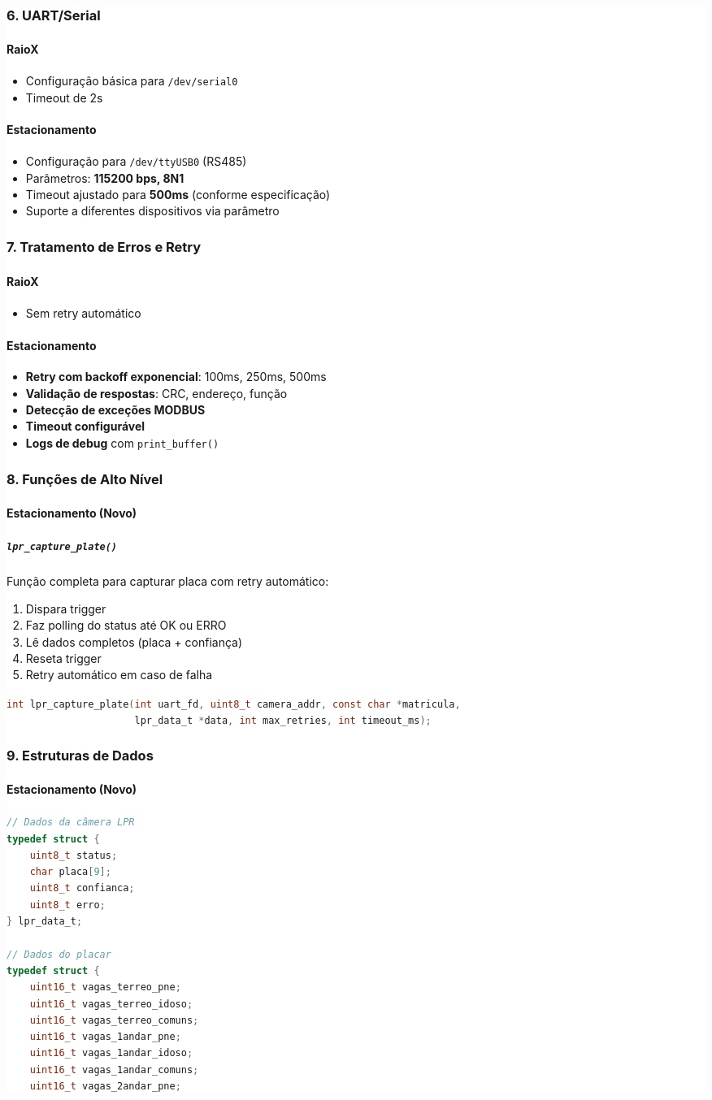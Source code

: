 ### 6. UART/Serial

#### **RaioX**
- Configuração básica para `/dev/serial0`
- Timeout de 2s

#### **Estacionamento**
- Configuração para `/dev/ttyUSB0` (RS485)
- Parâmetros: **115200 bps, 8N1**
- Timeout ajustado para **500ms** (conforme especificação)
- Suporte a diferentes dispositivos via parâmetro

### 7. Tratamento de Erros e Retry

#### **RaioX**
- Sem retry automático

#### **Estacionamento**
- **Retry com backoff exponencial**: 100ms, 250ms, 500ms
- **Validação de respostas**: CRC, endereço, função
- **Detecção de exceções MODBUS**
- **Timeout configurável**
- **Logs de debug** com `print_buffer()`

### 8. Funções de Alto Nível

#### **Estacionamento (Novo)**

##### `lpr_capture_plate()`
Função completa para capturar placa com retry automático:

1. Dispara trigger
2. Faz polling do status até OK ou ERRO
3. Lê dados completos (placa + confiança)
4. Reseta trigger
5. Retry automático em caso de falha

```c
int lpr_capture_plate(int uart_fd, uint8_t camera_addr, const char *matricula, 
                      lpr_data_t *data, int max_retries, int timeout_ms);
```

### 9. Estruturas de Dados

#### **Estacionamento (Novo)**

```c
// Dados da câmera LPR
typedef struct {
    uint8_t status;
    char placa[9];
    uint8_t confianca;
    uint8_t erro;
} lpr_data_t;

// Dados do placar
typedef struct {
    uint16_t vagas_terreo_pne;
    uint16_t vagas_terreo_idoso;
    uint16_t vagas_terreo_comuns;
    uint16_t vagas_1andar_pne;
    uint16_t vagas_1andar_idoso;
    uint16_t vagas_1andar_comuns;
    uint16_t vagas_2andar_pne;
```
